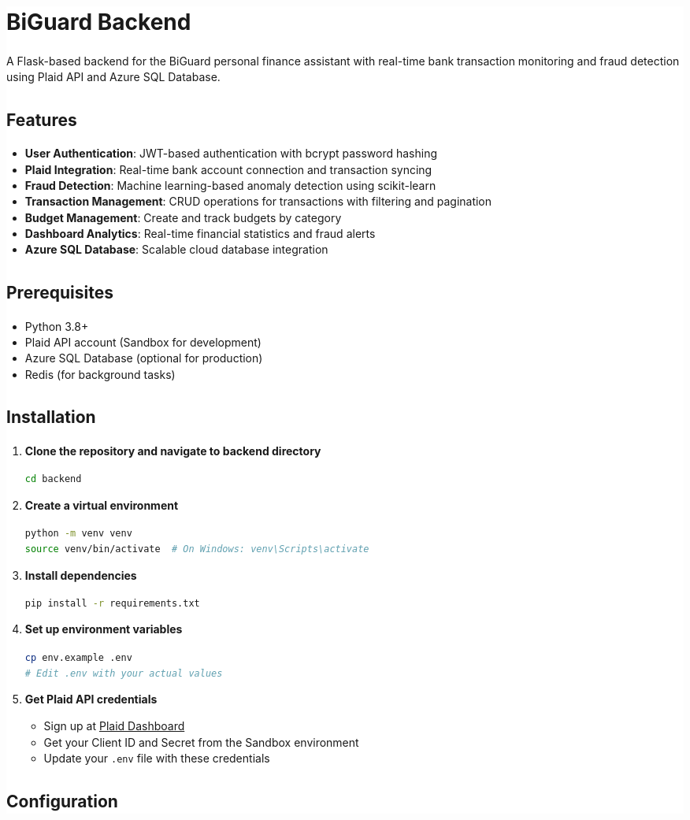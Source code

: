 # BiGuard Backend

A Flask-based backend for the BiGuard personal finance assistant with real-time bank transaction monitoring and fraud detection using Plaid API and Azure SQL Database.

## Features

- **User Authentication**: JWT-based authentication with bcrypt password hashing
- **Plaid Integration**: Real-time bank account connection and transaction syncing
- **Fraud Detection**: Machine learning-based anomaly detection using scikit-learn
- **Transaction Management**: CRUD operations for transactions with filtering and pagination
- **Budget Management**: Create and track budgets by category
- **Dashboard Analytics**: Real-time financial statistics and fraud alerts
- **Azure SQL Database**: Scalable cloud database integration

## Prerequisites

- Python 3.8+
- Plaid API account (Sandbox for development)
- Azure SQL Database (optional for production)
- Redis (for background tasks)

## Installation

1. **Clone the repository and navigate to backend directory**
   ```bash
   cd backend
   ```

2. **Create a virtual environment**
   ```bash
   python -m venv venv
   source venv/bin/activate  # On Windows: venv\Scripts\activate
   ```

3. **Install dependencies**
   ```bash
   pip install -r requirements.txt
   ```

4. **Set up environment variables**
   ```bash
   cp env.example .env
   # Edit .env with your actual values
   ```

5. **Get Plaid API credentials**
   - Sign up at [Plaid Dashboard](https://dashboard.plaid.com/)
   - Get your Client ID and Secret from the Sandbox environment
   - Update your `.env` file with these credentials

## Configuration
